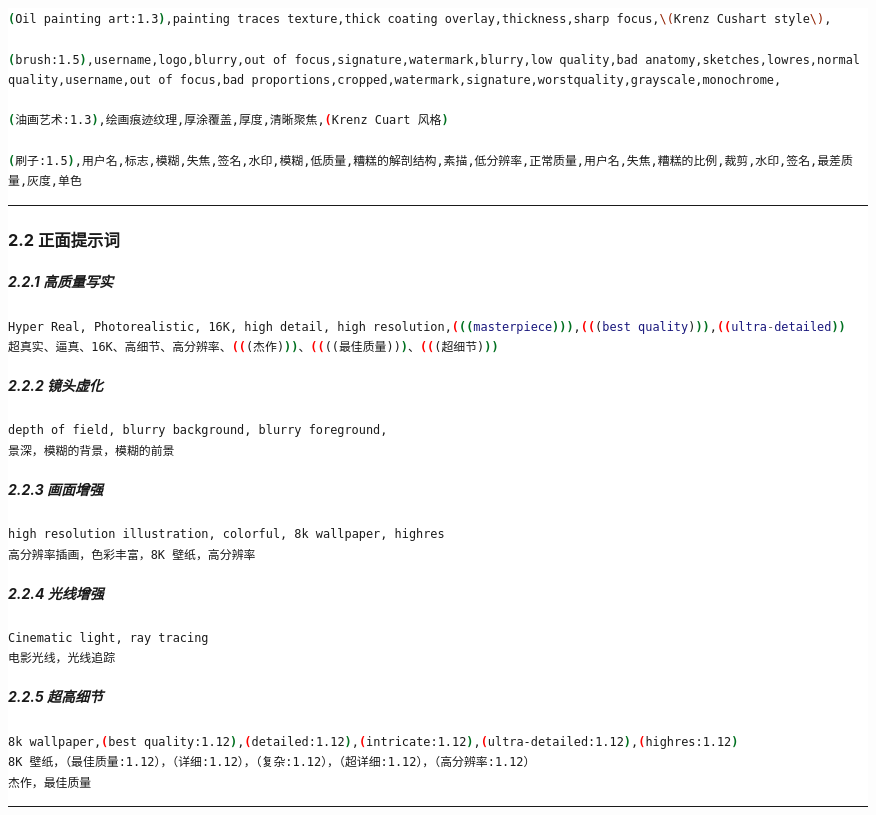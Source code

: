 ```sh
(Oil painting art:1.3),painting traces texture,thick coating overlay,thickness,sharp focus,\(Krenz Cushart style\),

(brush:1.5),username,logo,blurry,out of focus,signature,watermark,blurry,low quality,bad anatomy,sketches,lowres,normal quality,username,out of focus,bad proportions,cropped,watermark,signature,worstquality,grayscale,monochrome,

(油画艺术:1.3),绘画痕迹纹理,厚涂覆盖,厚度,清晰聚焦,(Krenz Cuart 风格)

(刷子:1.5),用户名,标志,模糊,失焦,签名,水印,模糊,低质量,糟糕的解剖结构,素描,低分辨率,正常质量,用户名,失焦,糟糕的比例,裁剪,水印,签名,最差质量,灰度,单色
```

------

### **2.2 正面提示词**

##### **2.2.1 高质量写实**

```sh
Hyper Real, Photorealistic, 16K, high detail, high resolution,(((masterpiece))),(((best quality))),((ultra-detailed))
超真实、逼真、16K、高细节、高分辨率、(((杰作)))、((((最佳质量)))、(((超细节)))
```

##### **2.2.2 镜头虚化**

```sh
depth of field, blurry background, blurry foreground, 
景深，模糊的背景，模糊的前景
```

##### **2.2.3 画面增强**

```sh
high resolution illustration, colorful, 8k wallpaper, highres
高分辨率插画，色彩丰富，8K 壁纸，高分辨率
```

##### **2.2.4 光线增强**

```sh
Cinematic light, ray tracing
电影光线，光线追踪
```

##### **2.2.5 超高细节**

```sh
8k wallpaper,(best quality:1.12),(detailed:1.12),(intricate:1.12),(ultra-detailed:1.12),(highres:1.12)
8K 壁纸，（最佳质量:1.12），（详细:1.12），（复杂:1.12），（超详细:1.12），（高分辨率:1.12） 
杰作，最佳质量
```

------
